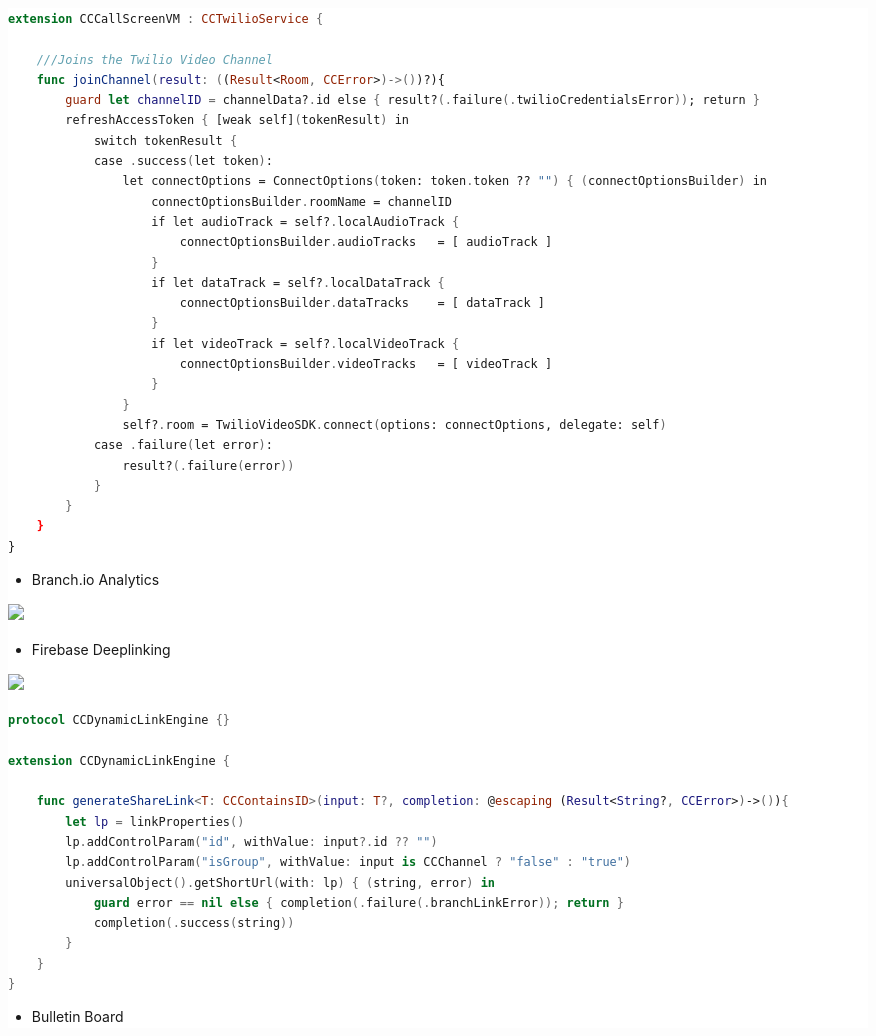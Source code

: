 ```swift
extension CCCallScreenVM : CCTwilioService {
    
    ///Joins the Twilio Video Channel
    func joinChannel(result: ((Result<Room, CCError>)->())?){
        guard let channelID = channelData?.id else { result?(.failure(.twilioCredentialsError)); return }
        refreshAccessToken { [weak self](tokenResult) in
            switch tokenResult {
            case .success(let token):
                let connectOptions = ConnectOptions(token: token.token ?? "") { (connectOptionsBuilder) in
                    connectOptionsBuilder.roomName = channelID
                    if let audioTrack = self?.localAudioTrack {
                        connectOptionsBuilder.audioTracks   = [ audioTrack ]
                    }
                    if let dataTrack = self?.localDataTrack {
                        connectOptionsBuilder.dataTracks    = [ dataTrack ]
                    }
                    if let videoTrack = self?.localVideoTrack {
                        connectOptionsBuilder.videoTracks   = [ videoTrack ]
                    }
                }
                self?.room = TwilioVideoSDK.connect(options: connectOptions, delegate: self)
            case .failure(let error):
                result?(.failure(error))
            }
        }
    }
}
```

- Branch.io Analytics

<img src="https://user-images.githubusercontent.com/15052850/86951607-2e429b80-c16b-11ea-86b2-4af5927762c5.png" width="150">

```swift

```

- Firebase Deeplinking

<img src="https://user-images.githubusercontent.com/15052850/86951939-a90bb680-c16b-11ea-8d28-4e2c88cd2138.png" width="150">

```swift
protocol CCDynamicLinkEngine {}

extension CCDynamicLinkEngine {
    
    func generateShareLink<T: CCContainsID>(input: T?, completion: @escaping (Result<String?, CCError>)->()){
        let lp = linkProperties()
        lp.addControlParam("id", withValue: input?.id ?? "")
        lp.addControlParam("isGroup", withValue: input is CCChannel ? "false" : "true")
        universalObject().getShortUrl(with: lp) { (string, error) in
            guard error == nil else { completion(.failure(.branchLinkError)); return }
            completion(.success(string))
        }
    }
}
```
- Bulletin Board
